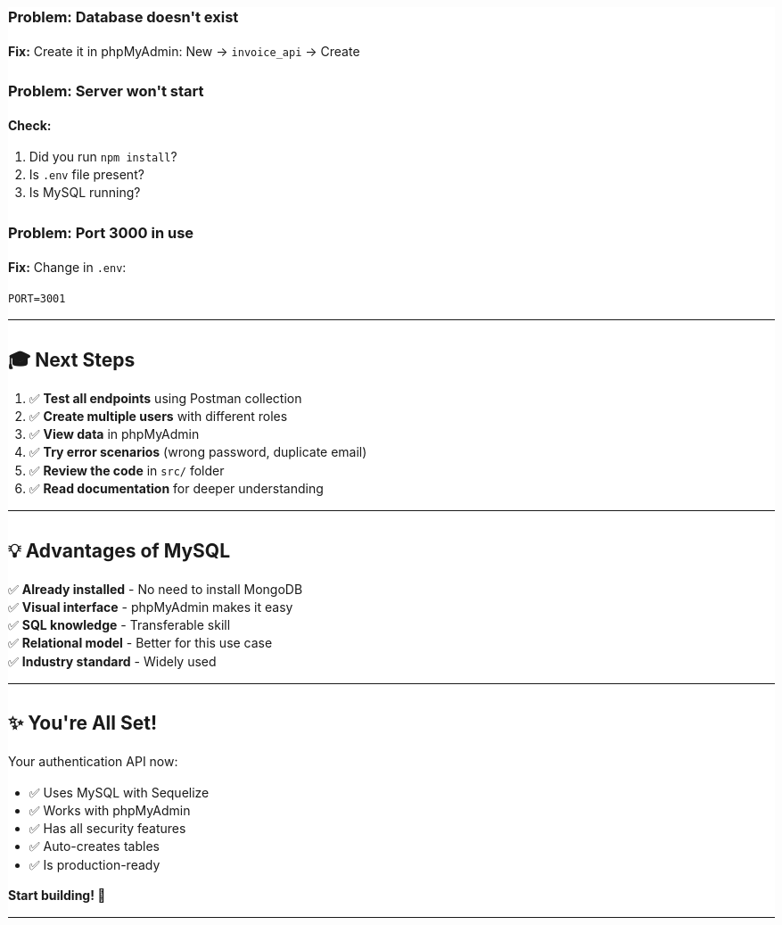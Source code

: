 ### Problem: Database doesn't exist
**Fix:**
Create it in phpMyAdmin: New → `invoice_api` → Create

### Problem: Server won't start
**Check:**
1. Did you run `npm install`?
2. Is `.env` file present?
3. Is MySQL running?

### Problem: Port 3000 in use
**Fix:** Change in `.env`:
```env
PORT=3001
```

---

## 🎓 Next Steps

1. ✅ **Test all endpoints** using Postman collection
2. ✅ **Create multiple users** with different roles
3. ✅ **View data** in phpMyAdmin
4. ✅ **Try error scenarios** (wrong password, duplicate email)
5. ✅ **Review the code** in `src/` folder
6. ✅ **Read documentation** for deeper understanding

---

## 💡 Advantages of MySQL

✅ **Already installed** - No need to install MongoDB  
✅ **Visual interface** - phpMyAdmin makes it easy  
✅ **SQL knowledge** - Transferable skill  
✅ **Relational model** - Better for this use case  
✅ **Industry standard** - Widely used  

---

## ✨ You're All Set!

Your authentication API now:
- ✅ Uses MySQL with Sequelize
- ✅ Works with phpMyAdmin
- ✅ Has all security features
- ✅ Auto-creates tables
- ✅ Is production-ready

**Start building! 🚀**

---
